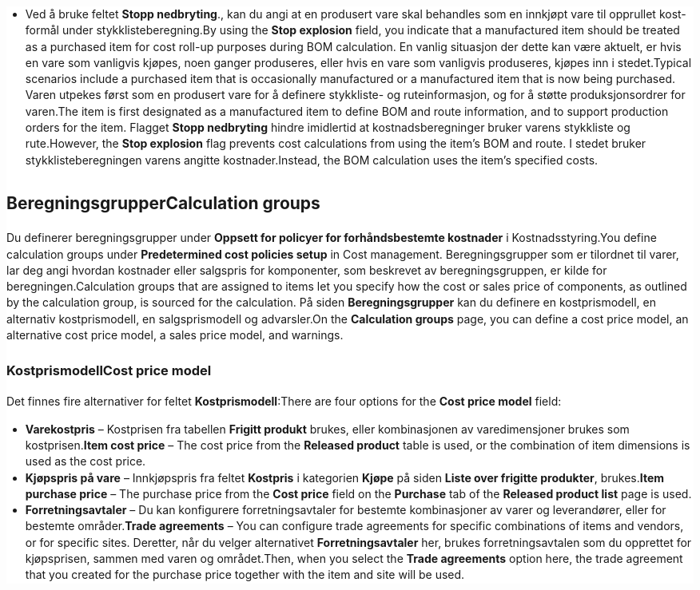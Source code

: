 -   <span data-ttu-id="2dca1-124">Ved å bruke feltet **Stopp nedbryting**., kan du angi at en produsert vare skal behandles som en innkjøpt vare til opprullet kost-formål under stykklisteberegning.</span><span class="sxs-lookup"><span data-stu-id="2dca1-124">By using the **Stop explosion** field, you indicate that a manufactured item should be treated as a purchased item for cost roll-up purposes during BOM calculation.</span></span> <span data-ttu-id="2dca1-125">En vanlig situasjon der dette kan være aktuelt, er hvis en vare som vanligvis kjøpes, noen ganger produseres, eller hvis en vare som vanligvis produseres, kjøpes inn i stedet.</span><span class="sxs-lookup"><span data-stu-id="2dca1-125">Typical scenarios include a purchased item that is occasionally manufactured or a manufactured item that is now being purchased.</span></span> <span data-ttu-id="2dca1-126">Varen utpekes først som en produsert vare for å definere stykkliste- og ruteinformasjon, og for å støtte produksjonsordrer for varen.</span><span class="sxs-lookup"><span data-stu-id="2dca1-126">The item is first designated as a manufactured item to define BOM and route information, and to support production orders for the item.</span></span> <span data-ttu-id="2dca1-127">Flagget **Stopp nedbryting** hindre imidlertid at kostnadsberegninger bruker varens stykkliste og rute.</span><span class="sxs-lookup"><span data-stu-id="2dca1-127">However, the **Stop explosion** flag prevents cost calculations from using the item’s BOM and route.</span></span> <span data-ttu-id="2dca1-128">I stedet bruker stykklisteberegningen varens angitte kostnader.</span><span class="sxs-lookup"><span data-stu-id="2dca1-128">Instead, the BOM calculation uses the item’s specified costs.</span></span>

## <a name="calculation-groups"></a><span data-ttu-id="2dca1-129">Beregningsgrupper</span><span class="sxs-lookup"><span data-stu-id="2dca1-129">Calculation groups</span></span>
<span data-ttu-id="2dca1-130">Du definerer beregningsgrupper under **Oppsett for policyer for forhåndsbestemte kostnader** i Kostnadsstyring.</span><span class="sxs-lookup"><span data-stu-id="2dca1-130">You define calculation groups under **Predetermined cost policies setup** in Cost management.</span></span> <span data-ttu-id="2dca1-131">Beregningsgrupper som er tilordnet til varer, lar deg angi hvordan kostnader eller salgspris for komponenter, som beskrevet av beregningsgruppen, er kilde for beregningen.</span><span class="sxs-lookup"><span data-stu-id="2dca1-131">Calculation groups that are assigned to items let you specify how the cost or sales price of components, as outlined by the calculation group, is sourced for the calculation.</span></span> <span data-ttu-id="2dca1-132">På siden **Beregningsgrupper** kan du definere en kostprismodell, en alternativ kostprismodell, en salgsprismodell og advarsler.</span><span class="sxs-lookup"><span data-stu-id="2dca1-132">On the **Calculation groups** page, you can define a cost price model, an alternative cost price model, a sales price model, and warnings.</span></span>

### <a name="cost-price-model"></a><span data-ttu-id="2dca1-133">Kostprismodell</span><span class="sxs-lookup"><span data-stu-id="2dca1-133">Cost price model</span></span>

<span data-ttu-id="2dca1-134">Det finnes fire alternativer for feltet **Kostprismodell**:</span><span class="sxs-lookup"><span data-stu-id="2dca1-134">There are four options for the **Cost price model** field:</span></span>

-   <span data-ttu-id="2dca1-135">**Varekostpris** – Kostprisen fra tabellen **Frigitt produkt** brukes, eller kombinasjonen av varedimensjoner brukes som kostprisen.</span><span class="sxs-lookup"><span data-stu-id="2dca1-135">**Item cost price** – The cost price from the **Released product** table is used, or the combination of item dimensions is used as the cost price.</span></span>
-   <span data-ttu-id="2dca1-136">**Kjøpspris på vare** – Innkjøpspris fra feltet **Kostpris** i kategorien **Kjøpe** på siden **Liste over frigitte produkter**, brukes.</span><span class="sxs-lookup"><span data-stu-id="2dca1-136">**Item purchase price** – The purchase price from the **Cost price** field on the **Purchase** tab of the **Released product list** page is used.</span></span>
-   <span data-ttu-id="2dca1-137">**Forretningsavtaler** – Du kan konfigurere forretningsavtaler for bestemte kombinasjoner av varer og leverandører, eller for bestemte områder.</span><span class="sxs-lookup"><span data-stu-id="2dca1-137">**Trade agreements** – You can configure trade agreements for specific combinations of items and vendors, or for specific sites.</span></span> <span data-ttu-id="2dca1-138">Deretter, når du velger alternativet **Forretningsavtaler** her, brukes forretningsavtalen som du opprettet for kjøpsprisen, sammen med varen og området.</span><span class="sxs-lookup"><span data-stu-id="2dca1-138">Then, when you select the **Trade agreements** option here, the trade agreement that you created for the purchase price together with the item and site will be used.</span></span>